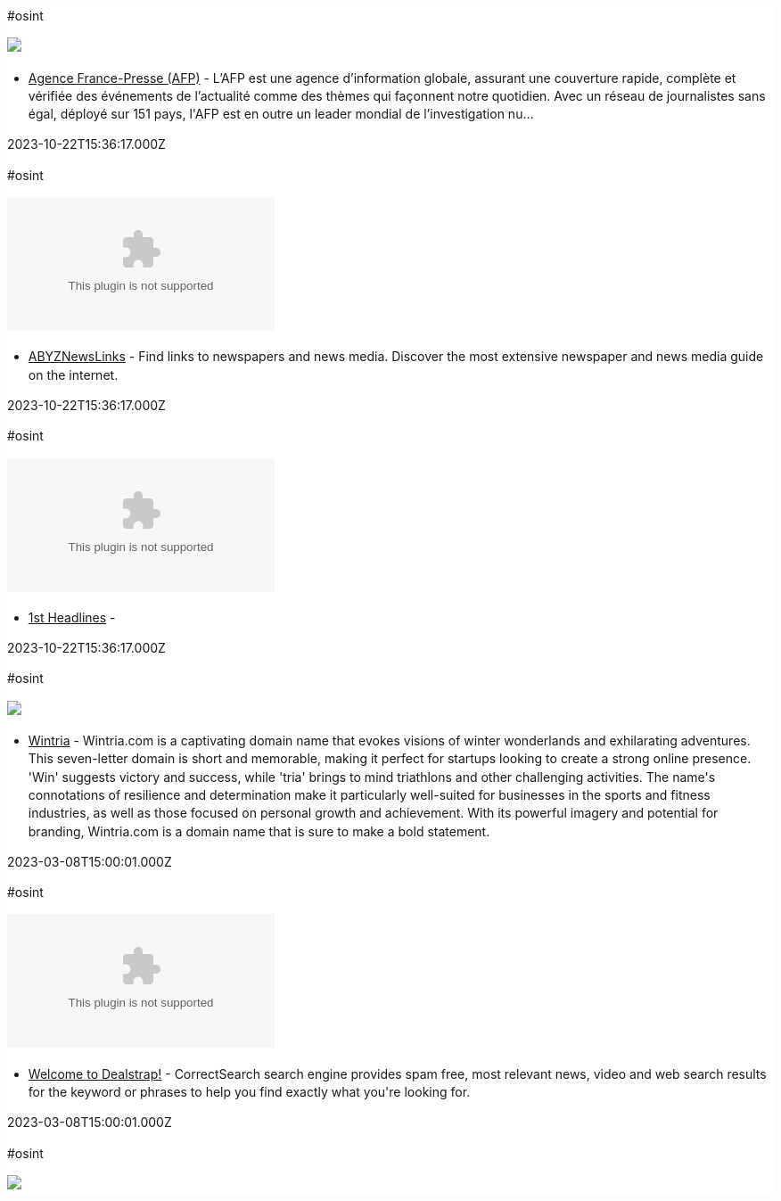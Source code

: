 #osint

![](https://www.afp.com/sites/default/files/afp_agence-france-presse.png)

- [Agence France-Presse (AFP)](http://www.afp.com) - L’AFP est une agence d’information globale, assurant une couverture rapide, complète et vérifiée des événements de l’actualité comme des thèmes qui façonnent notre quotidien. Avec un réseau de journalistes sans égal, déployé sur 151 pays, l'AFP est en outre un leader mondial de l’investigation nu...

2023-10-22T15:36:17.000Z

#osint

![](https://rdl.ink/render/http%3A%2F%2Fwww.abyznewslinks.com)

- [ABYZNewsLinks](http://www.abyznewslinks.com) - Find links to newspapers and news media.   Discover the most extensive newspaper and news media guide on the internet.

2023-10-22T15:36:17.000Z

#osint

![](https://rdl.ink/render/http%3A%2F%2Fwww.1stheadlines.com)

- [1st Headlines](http://www.1stheadlines.com) - 

2023-10-22T15:36:17.000Z

#osint

![](https://www.squadhelp.com/assets/imgs/onenamingplatform.jpg)

- [Wintria](http://www.wintria.com) - Wintria.com is a captivating domain name that evokes visions of winter wonderlands and exhilarating adventures. This seven-letter domain is short and memorable, making it perfect for startups looking to create a strong online presence. 'Win' suggests victory and success, while 'tria' brings to mind triathlons and other challenging activities. The name's connotations of resilience and determination make it particularly well-suited for businesses in the sports and fitness industries, as well as those focused on personal growth and achievement. With its powerful imagery and potential for branding, Wintria.com is a domain name that is sure to make a bold statement.

2023-03-08T15:00:01.000Z

#osint

![](https://rdl.ink/render/http%3A%2F%2Fcorrectsearch.com)

- [Welcome to Dealstrap!](http://correctsearch.com) - CorrectSearch search engine provides spam free, most relevant news, video and web search results for the keyword or phrases to help you find exactly what you're looking for.

2023-03-08T15:00:01.000Z

#osint

![](https://s3.eu-central-1.amazonaws.com/datajournalismcom/long-reads/_1200x630_crop_center-center_82_none/VH1_19.png?mtime=1603112637)
